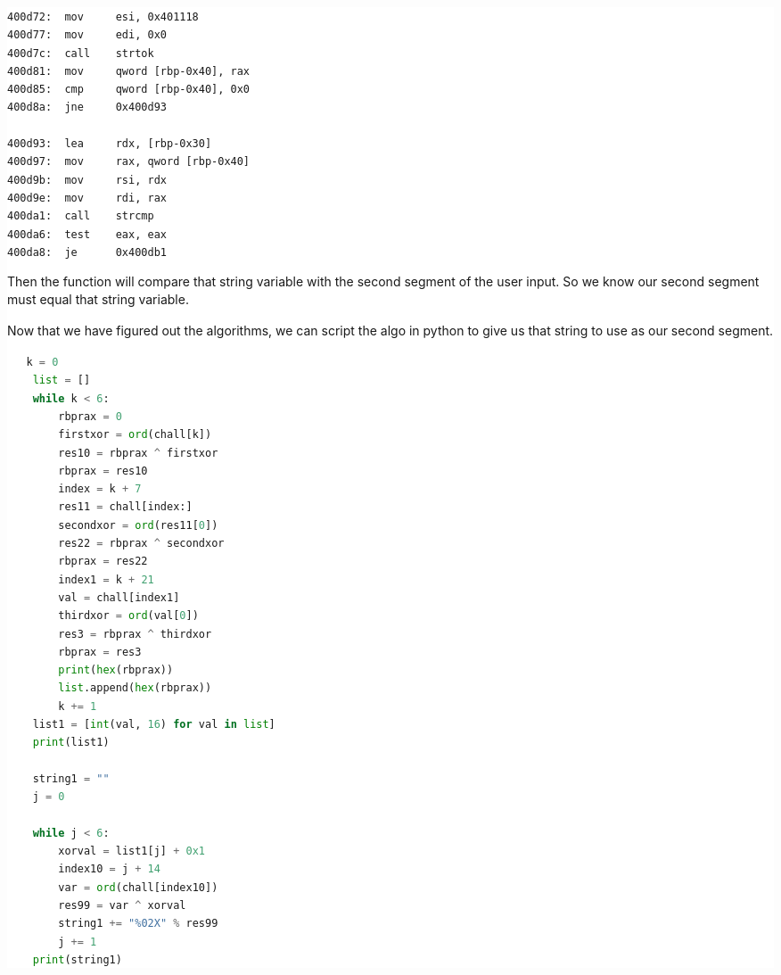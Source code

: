 ```assembly
400d72:  mov     esi, 0x401118
400d77:  mov     edi, 0x0
400d7c:  call    strtok
400d81:  mov     qword [rbp-0x40], rax
400d85:  cmp     qword [rbp-0x40], 0x0
400d8a:  jne     0x400d93

400d93:  lea     rdx, [rbp-0x30]
400d97:  mov     rax, qword [rbp-0x40]
400d9b:  mov     rsi, rdx
400d9e:  mov     rdi, rax
400da1:  call    strcmp
400da6:  test    eax, eax
400da8:  je      0x400db1
```
Then the function will compare that string variable with the second segment of the user input. So we know our second segment must equal that string variable.

Now that we have figured out the algorithms, we can script the algo in python to give us that string to use as our second segment.

```python
   k = 0
    list = []
    while k < 6:
        rbprax = 0
        firstxor = ord(chall[k])
        res10 = rbprax ^ firstxor
        rbprax = res10
        index = k + 7
        res11 = chall[index:]
        secondxor = ord(res11[0])
        res22 = rbprax ^ secondxor
        rbprax = res22
        index1 = k + 21
        val = chall[index1]
        thirdxor = ord(val[0])
        res3 = rbprax ^ thirdxor
        rbprax = res3
        print(hex(rbprax))
        list.append(hex(rbprax))
        k += 1
    list1 = [int(val, 16) for val in list]
    print(list1)

    string1 = ""
    j = 0

    while j < 6:
        xorval = list1[j] + 0x1
        index10 = j + 14
        var = ord(chall[index10])
        res99 = var ^ xorval
        string1 += "%02X" % res99
        j += 1
    print(string1)
```
